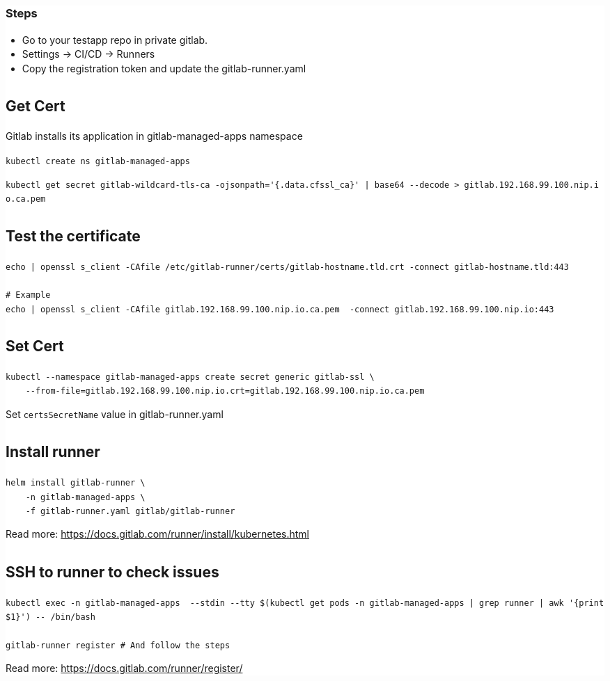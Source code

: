 ### Steps
- Go to your testapp repo in private gitlab.
- Settings -> CI/CD -> Runners
- Copy the registration token and update the gitlab-runner.yaml


## Get Cert
Gitlab installs its application in gitlab-managed-apps namespace
```
kubectl create ns gitlab-managed-apps
```

```
kubectl get secret gitlab-wildcard-tls-ca -ojsonpath='{.data.cfssl_ca}' | base64 --decode > gitlab.192.168.99.100.nip.io.ca.pem
```
## Test the certificate
```
echo | openssl s_client -CAfile /etc/gitlab-runner/certs/gitlab-hostname.tld.crt -connect gitlab-hostname.tld:443

# Example
echo | openssl s_client -CAfile gitlab.192.168.99.100.nip.io.ca.pem  -connect gitlab.192.168.99.100.nip.io:443
```

## Set Cert
```
kubectl --namespace gitlab-managed-apps create secret generic gitlab-ssl \
	--from-file=gitlab.192.168.99.100.nip.io.crt=gitlab.192.168.99.100.nip.io.ca.pem
```
Set `certsSecretName` value in gitlab-runner.yaml

## Install runner

```
helm install gitlab-runner \
	-n gitlab-managed-apps \
	-f gitlab-runner.yaml gitlab/gitlab-runner
```
Read more: https://docs.gitlab.com/runner/install/kubernetes.html

## SSH to runner to check issues

```
kubectl exec -n gitlab-managed-apps  --stdin --tty $(kubectl get pods -n gitlab-managed-apps | grep runner | awk '{print $1}') -- /bin/bash

gitlab-runner register # And follow the steps
```
Read more: https://docs.gitlab.com/runner/register/
